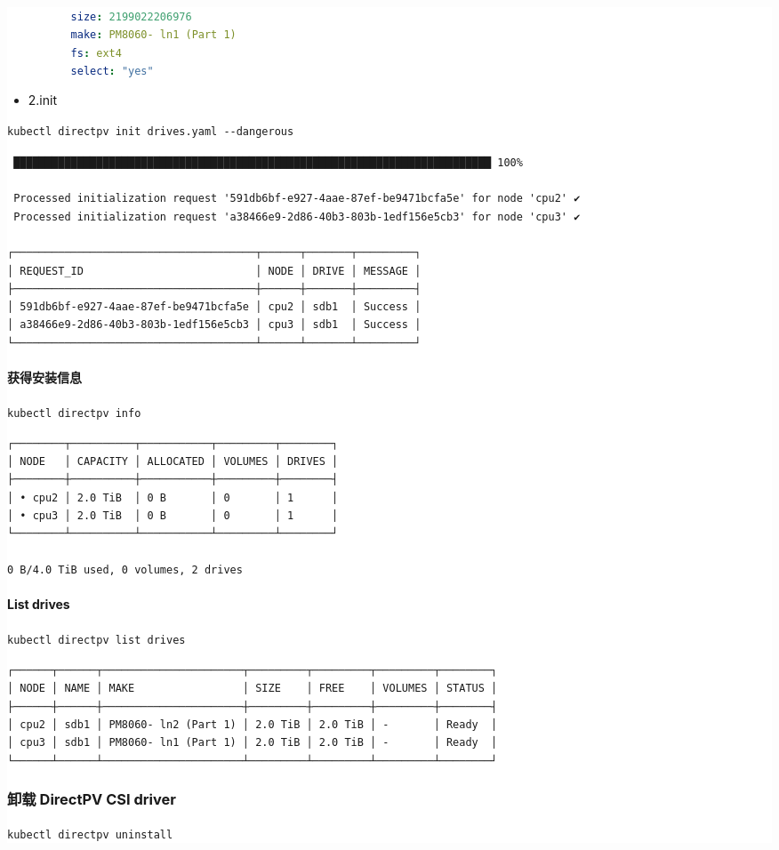```yaml
          size: 2199022206976
          make: PM8060- ln1 (Part 1)
          fs: ext4
          select: "yes"
```

- 2.init

```shell
kubectl directpv init drives.yaml --dangerous
```
```
 ███████████████████████████████████████████████████████████████████████████ 100%

 Processed initialization request '591db6bf-e927-4aae-87ef-be9471bcfa5e' for node 'cpu2' ✔
 Processed initialization request 'a38466e9-2d86-40b3-803b-1edf156e5cb3' for node 'cpu3' ✔

┌──────────────────────────────────────┬──────┬───────┬─────────┐
│ REQUEST_ID                           │ NODE │ DRIVE │ MESSAGE │
├──────────────────────────────────────┼──────┼───────┼─────────┤
│ 591db6bf-e927-4aae-87ef-be9471bcfa5e │ cpu2 │ sdb1  │ Success │
│ a38466e9-2d86-40b3-803b-1edf156e5cb3 │ cpu3 │ sdb1  │ Success │
└──────────────────────────────────────┴──────┴───────┴─────────┘
```

#### 获得安装信息
```shell
kubectl directpv info
```
```
┌────────┬──────────┬───────────┬─────────┬────────┐
│ NODE   │ CAPACITY │ ALLOCATED │ VOLUMES │ DRIVES │
├────────┼──────────┼───────────┼─────────┼────────┤
│ • cpu2 │ 2.0 TiB  │ 0 B       │ 0       │ 1      │
│ • cpu3 │ 2.0 TiB  │ 0 B       │ 0       │ 1      │
└────────┴──────────┴───────────┴─────────┴────────┘

0 B/4.0 TiB used, 0 volumes, 2 drives
```

#### List drives
```shell
kubectl directpv list drives
```
```
┌──────┬──────┬──────────────────────┬─────────┬─────────┬─────────┬────────┐
│ NODE │ NAME │ MAKE                 │ SIZE    │ FREE    │ VOLUMES │ STATUS │
├──────┼──────┼──────────────────────┼─────────┼─────────┼─────────┼────────┤
│ cpu2 │ sdb1 │ PM8060- ln2 (Part 1) │ 2.0 TiB │ 2.0 TiB │ -       │ Ready  │
│ cpu3 │ sdb1 │ PM8060- ln1 (Part 1) │ 2.0 TiB │ 2.0 TiB │ -       │ Ready  │
└──────┴──────┴──────────────────────┴─────────┴─────────┴─────────┴────────┘
```

### 卸载 DirectPV CSI driver
```shell
kubectl directpv uninstall
```

